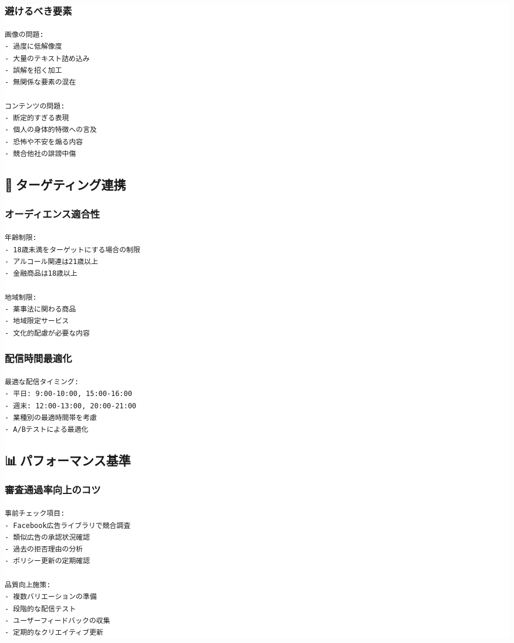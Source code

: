 ### 避けるべき要素
```
画像の問題:
- 過度に低解像度
- 大量のテキスト詰め込み
- 誤解を招く加工
- 無関係な要素の混在

コンテンツの問題:
- 断定的すぎる表現
- 個人の身体的特徴への言及
- 恐怖や不安を煽る内容
- 競合他社の誹謗中傷
```

## 🎯 ターゲティング連携

### オーディエンス適合性
```
年齢制限:
- 18歳未満をターゲットにする場合の制限
- アルコール関連は21歳以上
- 金融商品は18歳以上

地域制限:
- 薬事法に関わる商品
- 地域限定サービス
- 文化的配慮が必要な内容
```

### 配信時間最適化
```
最適な配信タイミング:
- 平日: 9:00-10:00, 15:00-16:00
- 週末: 12:00-13:00, 20:00-21:00
- 業種別の最適時間帯を考慮
- A/Bテストによる最適化
```

## 📊 パフォーマンス基準

### 審査通過率向上のコツ
```
事前チェック項目:
- Facebook広告ライブラリで競合調査
- 類似広告の承認状況確認
- 過去の拒否理由の分析
- ポリシー更新の定期確認

品質向上施策:
- 複数バリエーションの準備
- 段階的な配信テスト
- ユーザーフィードバックの収集
- 定期的なクリエイティブ更新
```
